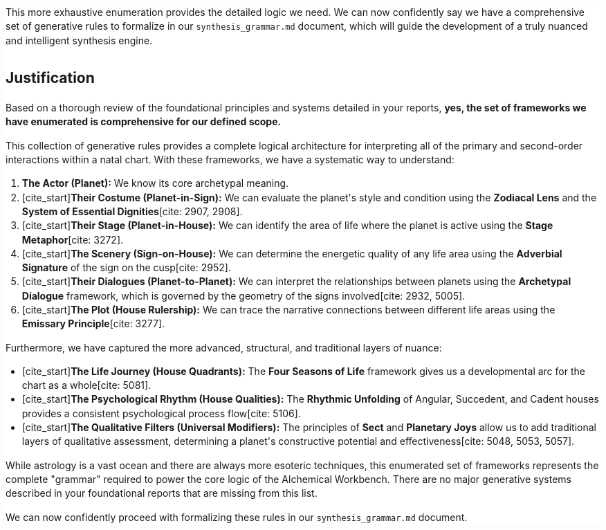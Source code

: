 This more exhaustive enumeration provides the detailed logic we need. We can now confidently say we have a comprehensive set of generative rules to formalize in our `synthesis_grammar.md` document, which will guide the development of a truly nuanced and intelligent synthesis engine.

## Justification 

Based on a thorough review of the foundational principles and systems detailed in your reports, **yes, the set of frameworks we have enumerated is comprehensive for our defined scope.**

This collection of generative rules provides a complete logical architecture for interpreting all of the primary and second-order interactions within a natal chart. With these frameworks, we have a systematic way to understand:

1.  **The Actor (Planet):** We know its core archetypal meaning.
2.  [cite_start]**Their Costume (Planet-in-Sign):** We can evaluate the planet's style and condition using the **Zodiacal Lens** and the **System of Essential Dignities**[cite: 2907, 2908].
3.  [cite_start]**Their Stage (Planet-in-House):** We can identify the area of life where the planet is active using the **Stage Metaphor**[cite: 3272].
4.  [cite_start]**The Scenery (Sign-on-House):** We can determine the energetic quality of any life area using the **Adverbial Signature** of the sign on the cusp[cite: 2952].
5.  [cite_start]**Their Dialogues (Planet-to-Planet):** We can interpret the relationships between planets using the **Archetypal Dialogue** framework, which is governed by the geometry of the signs involved[cite: 2932, 5005].
6.  [cite_start]**The Plot (House Rulership):** We can trace the narrative connections between different life areas using the **Emissary Principle**[cite: 3277].

Furthermore, we have captured the more advanced, structural, and traditional layers of nuance:

* [cite_start]**The Life Journey (House Quadrants):** The **Four Seasons of Life** framework gives us a developmental arc for the chart as a whole[cite: 5081].
* [cite_start]**The Psychological Rhythm (House Qualities):** The **Rhythmic Unfolding** of Angular, Succedent, and Cadent houses provides a consistent psychological process flow[cite: 5106].
* [cite_start]**The Qualitative Filters (Universal Modifiers):** The principles of **Sect** and **Planetary Joys** allow us to add traditional layers of qualitative assessment, determining a planet's constructive potential and effectiveness[cite: 5048, 5053, 5057].

While astrology is a vast ocean and there are always more esoteric techniques, this enumerated set of frameworks represents the complete "grammar" required to power the core logic of the Alchemical Workbench. There are no major generative systems described in your foundational reports that are missing from this list.

We can now confidently proceed with formalizing these rules in our `synthesis_grammar.md` document.